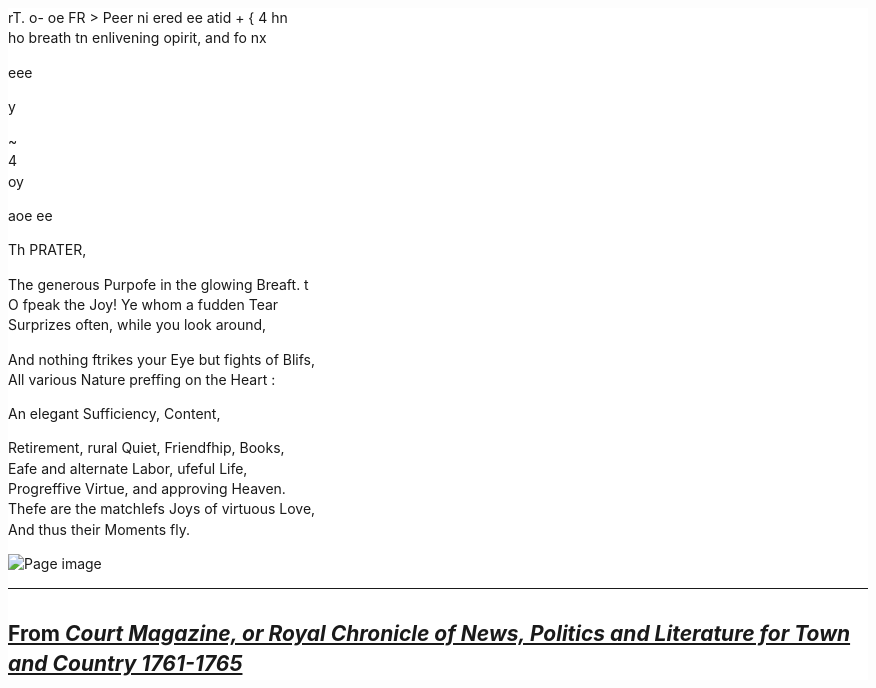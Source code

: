 rT. o- oe FR &gt; Peer ni ered ee atid + { 4 hn  
ho breath tn enlivening opirit, and fo nx  
  
eee  
  
y  
  
~  
4  
oy  
  
  
  
  
  
  
  
  
  
  
  
  
  
  
  
  
  
  
  
  
  
  
  
  
  
  
  
  
  
  
aoe ee  
  
  
  
Th PRATER,  
  
The generous Purpofe in the glowing Breaft. t  
O fpeak the Joy! Ye whom a fudden Tear  
Surprizes often, while you look around,  
  
And nothing ftrikes your Eye but fights of Blifs,  
All various Nature preffing on the Heart :  
  
An elegant Sufficiency, Content,  
  
Retirement, rural Quiet, Friendfhip, Books,  
Eafe and alternate Labor, ufeful Life,  
Progreffive Virtue, and approving Heaven.  
Thefe are the matchlefs Joys of virtuous Love,  
And thus their Moments fly.
</td><td style="width: 50%; max-height: 75%; margin: auto; display: block;">
<img alt="Page image" src="https://iiif.archive.org/iiif/sim_prater_1756-07-17_1_19&#0036;2/pct:18.455497,52.907609,49.454625,27.744565/600,/0/default.jpg"/>
</td>
</tr></table>

---

## [From _Court Magazine, or Royal Chronicle of News, Politics and Literature for Town and Country 1761-1765_](https://archive.org/details/sim_court-magazine-or-royal-chronicle-of-news_1765-10_1/page/n35/mode/1up?view=theater)

